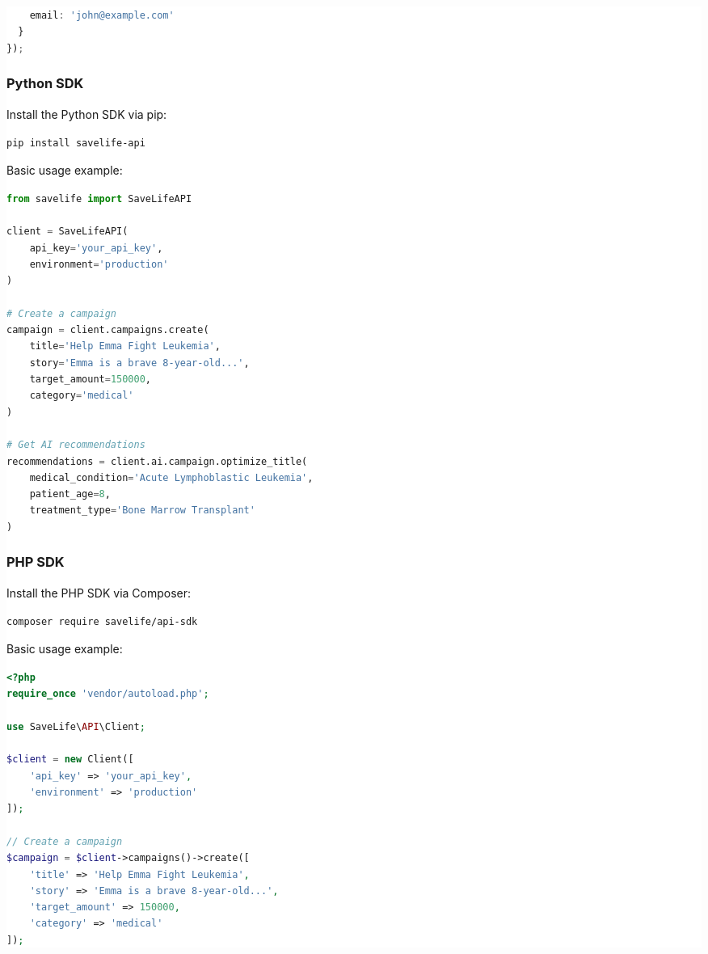```javascript
    email: 'john@example.com'
  }
});
```

### Python SDK

Install the Python SDK via pip:

```bash
pip install savelife-api
```

Basic usage example:

```python
from savelife import SaveLifeAPI

client = SaveLifeAPI(
    api_key='your_api_key',
    environment='production'
)

# Create a campaign
campaign = client.campaigns.create(
    title='Help Emma Fight Leukemia',
    story='Emma is a brave 8-year-old...',
    target_amount=150000,
    category='medical'
)

# Get AI recommendations
recommendations = client.ai.campaign.optimize_title(
    medical_condition='Acute Lymphoblastic Leukemia',
    patient_age=8,
    treatment_type='Bone Marrow Transplant'
)
```

### PHP SDK

Install the PHP SDK via Composer:

```bash
composer require savelife/api-sdk
```

Basic usage example:

```php
<?php
require_once 'vendor/autoload.php';

use SaveLife\API\Client;

$client = new Client([
    'api_key' => 'your_api_key',
    'environment' => 'production'
]);

// Create a campaign
$campaign = $client->campaigns()->create([
    'title' => 'Help Emma Fight Leukemia',
    'story' => 'Emma is a brave 8-year-old...',
    'target_amount' => 150000,
    'category' => 'medical'
]);
```